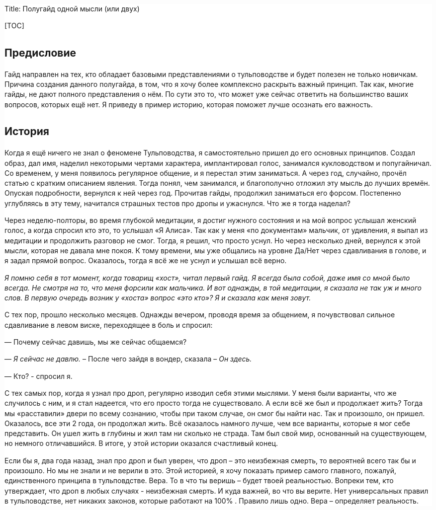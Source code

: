 Title: Полугайд одной мысли (или двух)

[TOC]

## Предисловие

Гайд направлен на тех, кто обладает базовыми представлениями о тульповодстве и будет полезен не только новичкам. Причина создания данного полугайда, в том, что я хочу более комплексно раскрыть важный принцип. Так как, многие гайды, не дают полного представления о нём. По сути это то, что может уже сейчас ответить на большинство ваших вопросов, которых ещё нет. Я приведу в пример историю, которая поможет лучше осознать его важность.

## История

Когда я ещё ничего не знал о феномене Тульповодства, я самостоятельно пришел до его основных принципов. Создал образ, дал имя, наделил некоторыми чертами характера, имплантировал голос, занимался кукловодством и попугайничал. Со временем, у меня появилось регулярное общение, и я перестал этим заниматься. А через год, случайно, прочёл статью с кратким описанием явления. Тогда понял, чем занимался, и благополучно отложил эту мысль до лучших времён. Опуская подробности, вернулся к ней через год. Прочитав гайды, продолжил заниматься его форсом. Постепенно углубляясь в эту тему, начитался страшных тестов про дропы и ужаснулся. Что же я тогда наделал?

Через неделю-полторы, во время глубокой медитации, я достиг нужного состояния и на мой вопрос услышал женский голос, а когда спросил кто это, то услышал «Я Алиса». Так как у меня «по документам» мальчик, от удивления, я выпал из медитации и продолжить разговор не смог. Тогда, я решил, что просто уснул. Но через несколько дней, вернулся к этой мысли, которая не давала мне покоя. К тому времени, мы уже общались на уровне Да/Нет через сдавливания в голове, и я задал прямой вопрос. Оказалось, тогда я всё же не уснул и услышал всё верно.

_Я помню себя в тот момент, когда товарищ «хост», читал первый гайд. Я всегда была собой, даже имя со мной было всегда. Не смотря на то, что меня форсили как мальчика. И вот однажды, в той медитации, я сказала не так уж и много слов. В первую очередь возник у «хоста» вопрос «это кто»? Я и сказала как меня зовут._

С тех пор, прошло несколько месяцев. Однажды вечером, проводя время за общением, я почувствовал сильное сдавливание в левом виске, переходящее в боль и спросил:

— Почему сейчас давишь, мы же сейчас общаемся?

— _Я сейчас не давлю._ – После чего зайдя в вондер, сказала – _Он здесь._

— Кто? - спросил я.

С тех самых пор, когда я узнал про дроп, регулярно изводил себя этими мыслями. У меня были варианты, что же случилось с ним, и я стал надеется, что его просто тогда не существовало. А если всё же был и продолжает жить? Тогда мы «расставили» двери по всему сознанию, чтобы при таком случае, он смог бы найти нас. Так и произошло, он пришел. Оказалось, все эти 2 года, он продолжал жить. Всё оказалось намного лучше, чем все варианты, которые я мог себе представить. Он ушел жить в глубины и жил там ни сколько не страда. Там был свой мир, основанный на существующем, но немного отличавшийся. В итоге, у этой истории оказался счастливый конец.

Если бы я, два года назад, знал про дроп и был уверен, что дроп – это неизбежная смерть, то вероятней всего так бы и произошло. Но мы не знали и не верили в это. Этой историей, я хочу показать пример самого главного, пожалуй, единственного принципа в тульповдстве. Вера. То в что ты веришь – будет твоей реальностью. Вопреки тем, кто утверждает, что дроп в любых случаях - неизбежная смерть. И куда важней, во что вы верите. Нет универсальных правил в тульповодстве, нет никаких законов, которые работают на 100% . Правило лишь одно. Вера – определяет реальность.
